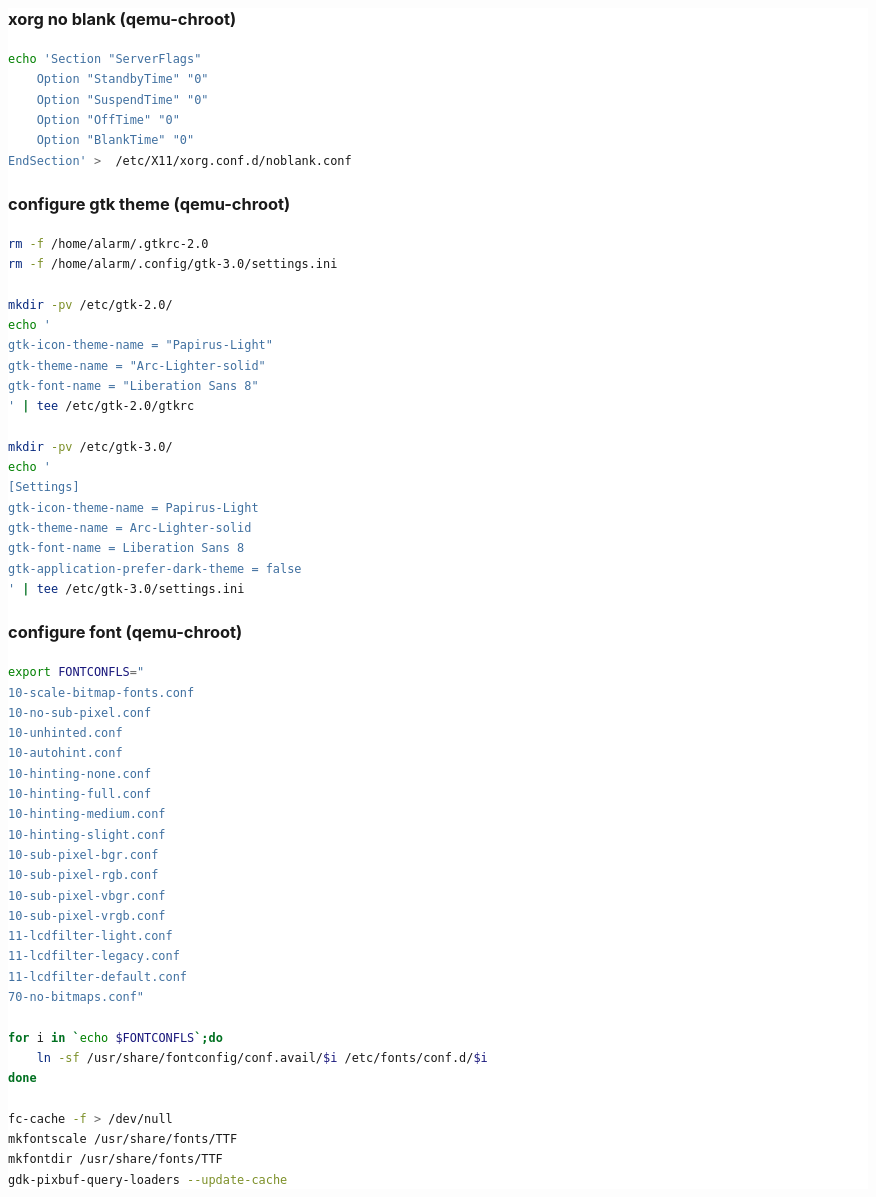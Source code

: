 ### xorg no blank (qemu-chroot)

```sh
echo 'Section "ServerFlags"
    Option "StandbyTime" "0"
    Option "SuspendTime" "0"
    Option "OffTime" "0"
    Option "BlankTime" "0"
EndSection' >  /etc/X11/xorg.conf.d/noblank.conf
```

### configure gtk theme (qemu-chroot)

```sh
rm -f /home/alarm/.gtkrc-2.0
rm -f /home/alarm/.config/gtk-3.0/settings.ini

mkdir -pv /etc/gtk-2.0/
echo '
gtk-icon-theme-name = "Papirus-Light"
gtk-theme-name = "Arc-Lighter-solid"
gtk-font-name = "Liberation Sans 8"
' | tee /etc/gtk-2.0/gtkrc

mkdir -pv /etc/gtk-3.0/
echo '
[Settings]
gtk-icon-theme-name = Papirus-Light
gtk-theme-name = Arc-Lighter-solid
gtk-font-name = Liberation Sans 8
gtk-application-prefer-dark-theme = false
' | tee /etc/gtk-3.0/settings.ini
```

### configure font (qemu-chroot)

```sh
export FONTCONFLS="
10-scale-bitmap-fonts.conf
10-no-sub-pixel.conf
10-unhinted.conf
10-autohint.conf
10-hinting-none.conf
10-hinting-full.conf
10-hinting-medium.conf
10-hinting-slight.conf
10-sub-pixel-bgr.conf
10-sub-pixel-rgb.conf
10-sub-pixel-vbgr.conf
10-sub-pixel-vrgb.conf
11-lcdfilter-light.conf
11-lcdfilter-legacy.conf
11-lcdfilter-default.conf
70-no-bitmaps.conf"

for i in `echo $FONTCONFLS`;do
    ln -sf /usr/share/fontconfig/conf.avail/$i /etc/fonts/conf.d/$i
done

fc-cache -f > /dev/null
mkfontscale /usr/share/fonts/TTF
mkfontdir /usr/share/fonts/TTF
gdk-pixbuf-query-loaders --update-cache
```
